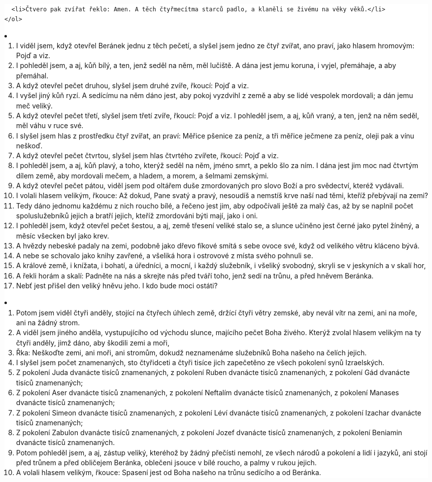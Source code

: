       <li>Čtvero pak zvířat řeklo: Amen. A těch čtyřmecítma starců padlo, a klaněli se živému na věky věků.</li>
    </ol>
  </li>
  <li>
    <ol>
      <li>I viděl jsem, když otevřel Beránek jednu z těch pečetí, a slyšel jsem jedno ze čtyř zvířat, ano praví, jako hlasem hromovým: Pojď a viz.</li>
      <li>I pohleděl jsem, a aj, kůň bílý, a ten, jenž seděl na něm, měl lučiště. A dána jest jemu koruna, i vyjel, přemáhaje, a aby přemáhal.</li>
      <li>A když otevřel pečet druhou, slyšel jsem druhé zvíře, řkoucí: Pojď a viz.</li>
      <li>I vyšel jiný kůň ryzí. A sedícímu na něm dáno jest, aby pokoj vyzdvihl z země a aby se lidé vespolek mordovali; a dán jemu meč veliký.</li>
      <li>A když otevřel pečet třetí, slyšel jsem třetí zvíře, řkoucí: Pojď a viz. I pohleděl jsem, a aj, kůň vraný, a ten, jenž na něm seděl, měl váhu v ruce své.</li>
      <li>I slyšel jsem hlas z prostředku čtyř zvířat, an praví: Měřice pšenice za peníz, a tři měřice ječmene za peníz, oleji pak a vínu neškoď.</li>
      <li>A když otevřel pečet čtvrtou, slyšel jsem hlas čtvrtého zvířete, řkoucí: Pojď a viz.</li>
      <li>I pohleděl jsem, a aj, kůň plavý, a toho, kterýž seděl na něm, jméno smrt, a peklo šlo za ním. I dána jest jim moc nad čtvrtým dílem země, aby mordovali mečem, a hladem, a morem, a šelmami zemskými.</li>
      <li>A když otevřel pečet pátou, viděl jsem pod oltářem duše zmordovaných pro slovo Boží a pro svědectví, kteréž vydávali.</li>
      <li>I volali hlasem velikým, řkouce: Až dokud, Pane svatý a pravý, nesoudíš a nemstíš krve naší nad těmi, kteříž přebývají na zemi?</li>
      <li>Tedy dáno jednomu každému z nich roucho bílé, a řečeno jest jim, aby odpočívali ještě za malý čas, až by se naplnil počet spoluslužebníků jejich a bratří jejich, kteříž zmordováni býti mají, jako i oni.</li>
      <li>I pohleděl jsem, když otevřel pečet šestou, a aj, země třesení veliké stalo se, a slunce učiněno jest černé jako pytel žíněný, a měsíc všecken byl jako krev.</li>
      <li>A hvězdy nebeské padaly na zemi, podobně jako dřevo fíkové smítá s sebe ovoce své, když od velikého větru kláceno bývá.</li>
      <li>A nebe se schovalo jako knihy zavřené, a všeliká hora i ostrovové z místa svého pohnuli se.</li>
      <li>A králové země, i knížata, i bohatí, a úředníci, a mocní, i každý služebník, i všeliký svobodný, skryli se v jeskyních a v skalí hor,</li>
      <li>A řekli horám a skalí: Padněte na nás a skrejte nás před tváří toho, jenž sedí na trůnu, a před hněvem Beránka.</li>
      <li>Nebť jest přišel den veliký hněvu jeho. I kdo bude moci ostáti?</li>
    </ol>
  </li>
  <li>
    <ol>
      <li>Potom jsem viděl čtyři anděly, stojící na čtyřech úhlech země, držící čtyři větry zemské, aby nevál vítr na zemi, ani na moře, ani na žádný strom.</li>
      <li>A viděl jsem jiného anděla, vystupujícího od východu slunce, majícího pečet Boha živého. Kterýž zvolal hlasem velikým na ty čtyři anděly, jimž dáno, aby škodili zemi a moři,</li>
      <li>Řka: Neškoďte zemi, ani moři, ani stromům, dokudž neznamenáme služebníků Boha našeho na čelích jejich.</li>
      <li>I slyšel jsem počet znamenaných, sto čtyřidceti a čtyři tisíce jich zapečetěno ze všech pokolení synů Izraelských.</li>
      <li>Z pokolení Juda dvanácte tisíců znamenaných, z pokolení Ruben dvanácte tisíců znamenaných, z pokolení Gád dvanácte tisíců znamenaných;</li>
      <li>Z pokolení Aser dvanácte tisíců znamenaných, z pokolení Neftalím dvanácte tisíců znamenaných, z pokolení Manases dvanácte tisíců znamenaných;</li>
      <li>Z pokolení Simeon dvanácte tisíců znamenaných, z pokolení Léví dvanácte tisíců znamenaných, z pokolení Izachar dvanácte tisíců znamenaných;</li>
      <li>Z pokolení Zabulon dvanácte tisíců znamenaných, z pokolení Jozef dvanácte tisíců znamenaných, z pokolení Beniamin dvanácte tisíců znamenaných.</li>
      <li>Potom pohleděl jsem, a aj, zástup veliký, kteréhož by žádný přečísti nemohl, ze všech národů a pokolení a lidí i jazyků, ani stojí před trůnem a před obličejem Beránka, oblečeni jsouce v bílé roucho, a palmy v rukou jejich.</li>
      <li>A volali hlasem velikým, řkouce: Spasení jest od Boha našeho na trůnu sedícího a od Beránka.</li>
